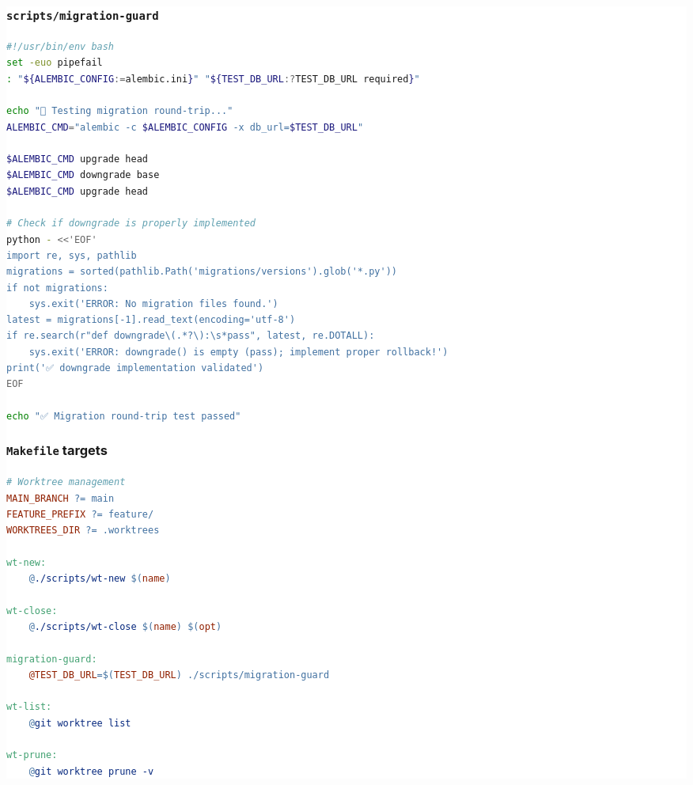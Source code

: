 ### `scripts/migration-guard`
```bash
#!/usr/bin/env bash
set -euo pipefail
: "${ALEMBIC_CONFIG:=alembic.ini}" "${TEST_DB_URL:?TEST_DB_URL required}"

echo "🔄 Testing migration round-trip..."
ALEMBIC_CMD="alembic -c $ALEMBIC_CONFIG -x db_url=$TEST_DB_URL"

$ALEMBIC_CMD upgrade head
$ALEMBIC_CMD downgrade base
$ALEMBIC_CMD upgrade head

# Check if downgrade is properly implemented
python - <<'EOF'
import re, sys, pathlib
migrations = sorted(pathlib.Path('migrations/versions').glob('*.py'))
if not migrations:
    sys.exit('ERROR: No migration files found.')
latest = migrations[-1].read_text(encoding='utf-8')
if re.search(r"def downgrade\(.*?\):\s*pass", latest, re.DOTALL):
    sys.exit('ERROR: downgrade() is empty (pass); implement proper rollback!')
print('✅ downgrade implementation validated')
EOF

echo "✅ Migration round-trip test passed"
```

### `Makefile` targets
```makefile
# Worktree management
MAIN_BRANCH ?= main
FEATURE_PREFIX ?= feature/
WORKTREES_DIR ?= .worktrees

wt-new:
	@./scripts/wt-new $(name)

wt-close:
	@./scripts/wt-close $(name) $(opt)

migration-guard:
	@TEST_DB_URL=$(TEST_DB_URL) ./scripts/migration-guard

wt-list:
	@git worktree list

wt-prune:
	@git worktree prune -v
```
